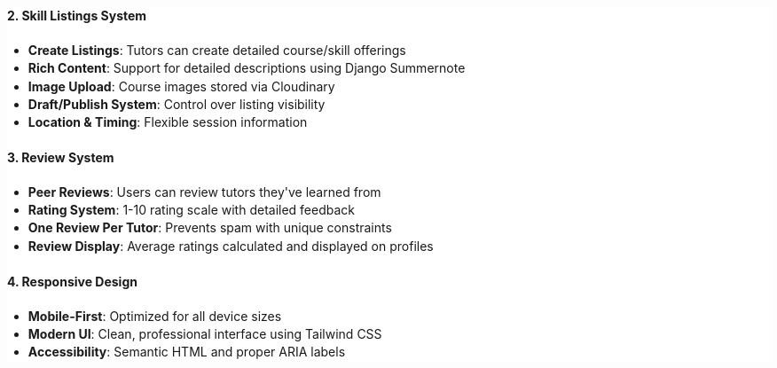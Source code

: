 #### 2. Skill Listings System

- **Create Listings**: Tutors can create detailed course/skill offerings
- **Rich Content**: Support for detailed descriptions using Django Summernote
- **Image Upload**: Course images stored via Cloudinary
- **Draft/Publish System**: Control over listing visibility
- **Location & Timing**: Flexible session information

#### 3. Review System

- **Peer Reviews**: Users can review tutors they've learned from
- **Rating System**: 1-10 rating scale with detailed feedback
- **One Review Per Tutor**: Prevents spam with unique constraints
- **Review Display**: Average ratings calculated and displayed on profiles

#### 4. Responsive Design

- **Mobile-First**: Optimized for all device sizes
- **Modern UI**: Clean, professional interface using Tailwind CSS
- **Accessibility**: Semantic HTML and proper ARIA labels
